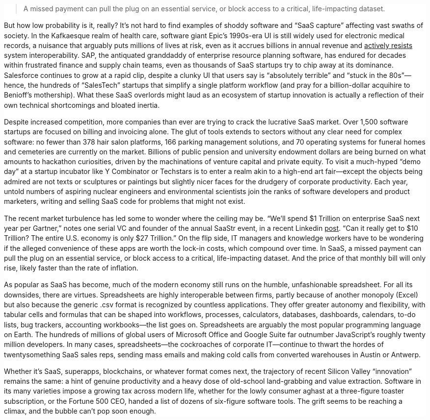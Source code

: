 > A missed payment can pull the plug on an essential service, or block access to a critical, life-impacting dataset.

But how low probability is it, really? It’s not hard to find examples of shoddy software and “SaaS capture” affecting vast swaths of society. In the Kafkaesque realm of health care, software giant Epic’s 1990s-era UI is still widely used for electronic medical records, a nuisance that arguably puts millions of lives at risk, even as it accrues billions in annual revenue and [actively resists](https://www.motherjones.com/politics/2015/10/epic-systems-judith-faulkner-hitech-ehr-interoperability/) system interoperability. SAP, the antiquated granddaddy of enterprise resource planning software, has endured for decades within frustrated finance and supply chain teams, even as thousands of SaaS startups try to chip away at its dominance. Salesforce continues to grow at a rapid clip, despite a clunky UI that users say is “absolutely terrible” and “stuck in the 80s”—hence, the hundreds of “SalesTech” startups that simplify a single platform workflow (and pray for a billion-dollar acquihire to Benioff’s mothership). What these SaaS overlords might laud as an ecosystem of startup innovation is actually a reflection of their own technical shortcomings and bloated inertia.

Despite increased competition, more companies than ever are trying to crack the lucrative SaaS market. Over 1,500 software startups are focused on billing and invoicing alone. The glut of tools extends to sectors without any clear need for complex software: no fewer than 378 hair salon platforms, 166 parking management solutions, and 70 operating systems for funeral homes and cemeteries are currently on the market. Billions of public pension and university endowment dollars are being burned on what amounts to hackathon curiosities, driven by the machinations of venture capital and private equity. To visit a much-hyped “demo day” at a startup incubator like Y Combinator or Techstars is to enter a realm akin to a high-end art fair—except the objects being admired are not texts or sculptures or paintings but slightly nicer faces for the drudgery of corporate productivity. Each year, untold numbers of aspiring nuclear engineers and environmental scientists join the ranks of software developers and product marketers, writing and selling SaaS code for problems that might not exist.

The recent market turbulence has led some to wonder where the ceiling may be. “We’ll spend $1 Trillion on enterprise SaaS next year per Gartner,” notes one serial VC and founder of the annual SaaStr event, in a recent Linkedin [post](https://www.linkedin.com/posts/jasonmlemkin_so-2023-wasnt-a-rough-year-for-everyone-activity-7146254736311169024-kRJC/). “Can it really get to $10 Trillion? The entire U.S. economy is only $27 Trillion.” On the flip side, IT managers and knowledge workers have to be wondering if the alleged convenience of these apps are worth the lock-in costs, which compound over time. In SaaS, a missed payment can pull the plug on an essential service, or block access to a critical, life-impacting dataset. And the price of that monthly bill will only rise, likely faster than the rate of inflation.

As popular as SaaS has become, much of the modern economy still runs on the humble, unfashionable spreadsheet. For all its downsides, there are virtues. Spreadsheets are highly interoperable between firms, partly because of another monopoly (Excel) but also because the generic .csv format is recognized by countless applications. They offer greater autonomy and flexibility, with tabular cells and formulas that can be shaped into workflows, processes, calculators, databases, dashboards, calendars, to-do lists, bug trackers, accounting workbooks—the list goes on. Spreadsheets are arguably the most popular programming language on Earth. The hundreds of millions of global users of Microsoft Office and Google Suite far outnumber JavaScript’s roughly twenty million developers. In many cases, spreadsheets—the cockroaches of corporate IT—continue to thwart the hordes of twentysomething SaaS sales reps, sending mass emails and making cold calls from converted warehouses in Austin or Antwerp.

Whether it’s SaaS, superapps, blockchains, or whatever format comes next, the trajectory of recent Silicon Valley “innovation” remains the same: a hint of genuine productivity and a heavy dose of old-school land-grabbing and value extraction. Software in its many varieties impose a growing tax across modern life, whether for the lowly consumer aghast at a three-figure toaster subscription, or the Fortune 500 CEO, handed a list of dozens of six-figure software tools. The grift seems to be reaching a climax, and the bubble can’t pop soon enough.
